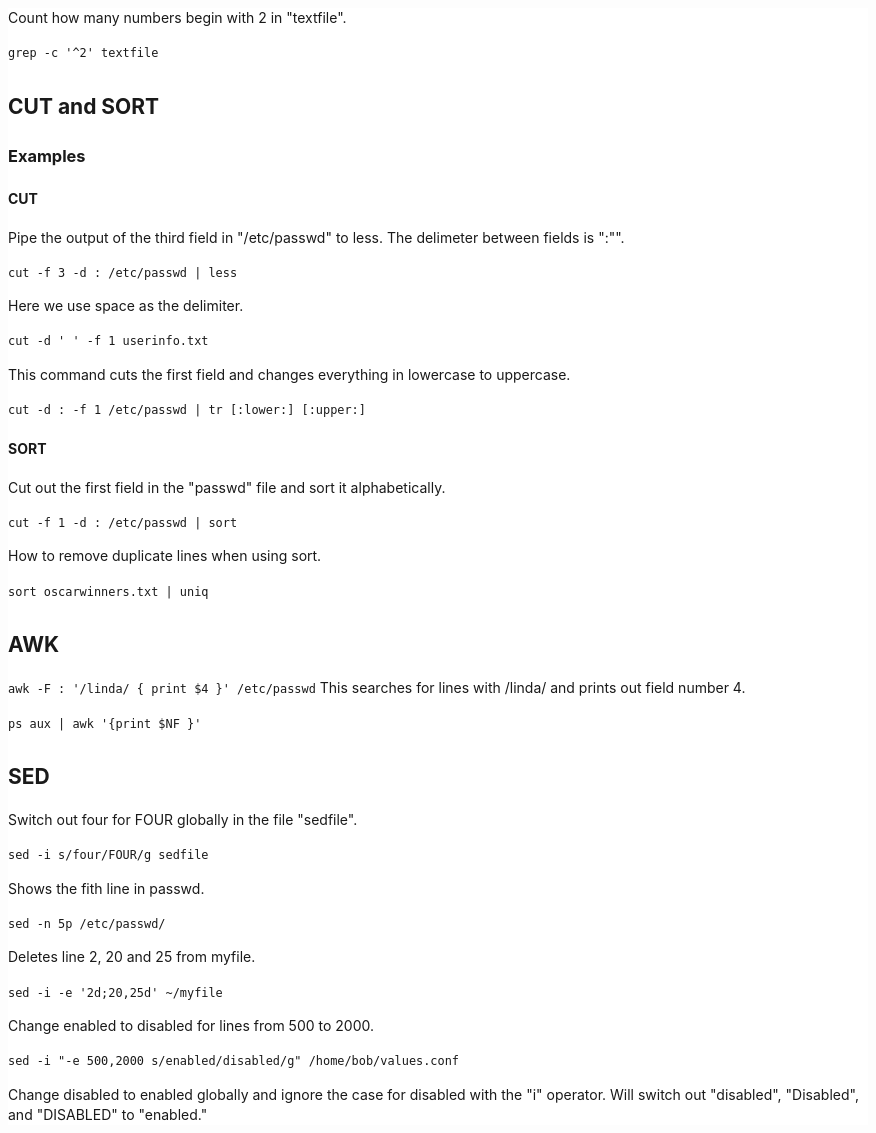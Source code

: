 Count how many numbers begin with 2 in "textfile".

``grep -c '^2' textfile``


## CUT and SORT

### Examples

#### CUT

Pipe the output of the third field in "/etc/passwd" to less. The delimeter between fields is ":"".

``cut -f 3 -d : /etc/passwd | less``

Here we use space as the delimiter.

``cut -d ' ' -f 1 userinfo.txt``

This command cuts the first field and changes everything in lowercase to uppercase.

``cut -d : -f 1 /etc/passwd | tr [:lower:] [:upper:]`` 

#### SORT

Cut out the first field in the "passwd" file and sort it alphabetically.

``cut -f 1 -d : /etc/passwd | sort``

How to remove duplicate lines when using sort.

``sort oscarwinners.txt | uniq``


## AWK

``awk -F : '/linda/ { print $4 }' /etc/passwd``
This searches for lines with /linda/ and prints out field number 4.

``ps aux | awk '{print $NF }'``

## SED

Switch out four for FOUR globally in the file "sedfile".

``sed -i s/four/FOUR/g sedfile``

Shows the fith line in passwd.

``sed -n 5p /etc/passwd/``

Deletes line 2, 20 and 25 from myfile.

``sed -i -e '2d;20,25d' ~/myfile``

Change enabled to disabled for lines from 500 to 2000.

``sed -i "-e 500,2000 s/enabled/disabled/g" /home/bob/values.conf``

Change disabled to enabled globally and ignore the case for disabled with the "i" operator. Will switch out "disabled", "Disabled", and "DISABLED" to "enabled."
